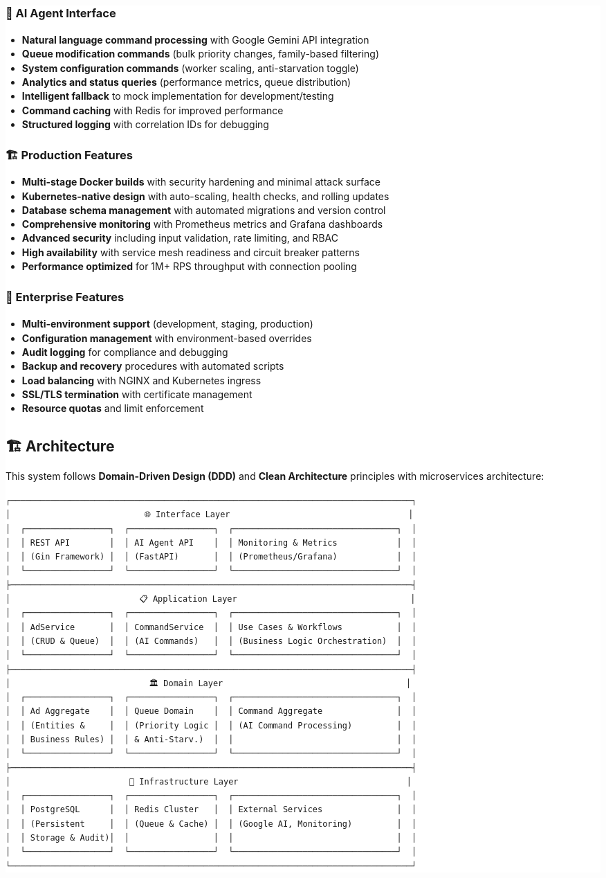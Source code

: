### 🤖 AI Agent Interface
- **Natural language command processing** with Google Gemini API integration
- **Queue modification commands** (bulk priority changes, family-based filtering)
- **System configuration commands** (worker scaling, anti-starvation toggle)
- **Analytics and status queries** (performance metrics, queue distribution)
- **Intelligent fallback** to mock implementation for development/testing
- **Command caching** with Redis for improved performance
- **Structured logging** with correlation IDs for debugging

### 🏗️ Production Features
- **Multi-stage Docker builds** with security hardening and minimal attack surface
- **Kubernetes-native design** with auto-scaling, health checks, and rolling updates
- **Database schema management** with automated migrations and version control
- **Comprehensive monitoring** with Prometheus metrics and Grafana dashboards
- **Advanced security** including input validation, rate limiting, and RBAC
- **High availability** with service mesh readiness and circuit breaker patterns
- **Performance optimized** for 1M+ RPS throughput with connection pooling

### 🔧 Enterprise Features
- **Multi-environment support** (development, staging, production)
- **Configuration management** with environment-based overrides
- **Audit logging** for compliance and debugging
- **Backup and recovery** procedures with automated scripts
- **Load balancing** with NGINX and Kubernetes ingress
- **SSL/TLS termination** with certificate management
- **Resource quotas** and limit enforcement

## 🏗️ Architecture

This system follows **Domain-Driven Design (DDD)** and **Clean Architecture** principles with microservices architecture:

```
┌─────────────────────────────────────────────────────────────────────────────────┐
│                           🌐 Interface Layer                                    │
│  ┌─────────────────┐  ┌─────────────────┐  ┌─────────────────────────────────┐  │
│  │ REST API        │  │ AI Agent API    │  │ Monitoring & Metrics            │  │
│  │ (Gin Framework) │  │ (FastAPI)       │  │ (Prometheus/Grafana)            │  │
│  └─────────────────┘  └─────────────────┘  └─────────────────────────────────┘  │
├─────────────────────────────────────────────────────────────────────────────────┤
│                          📋 Application Layer                                   │
│  ┌─────────────────┐  ┌─────────────────┐  ┌─────────────────────────────────┐  │
│  │ AdService       │  │ CommandService  │  │ Use Cases & Workflows           │  │
│  │ (CRUD & Queue)  │  │ (AI Commands)   │  │ (Business Logic Orchestration)  │  │
│  └─────────────────┘  └─────────────────┘  └─────────────────────────────────┘  │
├─────────────────────────────────────────────────────────────────────────────────┤
│                            🏛️ Domain Layer                                     │
│  ┌─────────────────┐  ┌─────────────────┐  ┌─────────────────────────────────┐  │
│  │ Ad Aggregate    │  │ Queue Domain    │  │ Command Aggregate               │  │
│  │ (Entities &     │  │ (Priority Logic │  │ (AI Command Processing)         │  │
│  │ Business Rules) │  │ & Anti-Starv.)  │  │                                 │  │
│  └─────────────────┘  └─────────────────┘  └─────────────────────────────────┘  │
├─────────────────────────────────────────────────────────────────────────────────┤
│                        🔧 Infrastructure Layer                                  │
│  ┌─────────────────┐  ┌─────────────────┐  ┌─────────────────────────────────┐  │
│  │ PostgreSQL      │  │ Redis Cluster   │  │ External Services               │  │
│  │ (Persistent     │  │ (Queue & Cache) │  │ (Google AI, Monitoring)         │  │
│  │ Storage & Audit)│  │                 │  │                                 │  │
│  └─────────────────┘  └─────────────────┘  └─────────────────────────────────┘  │
└─────────────────────────────────────────────────────────────────────────────────┘
```
